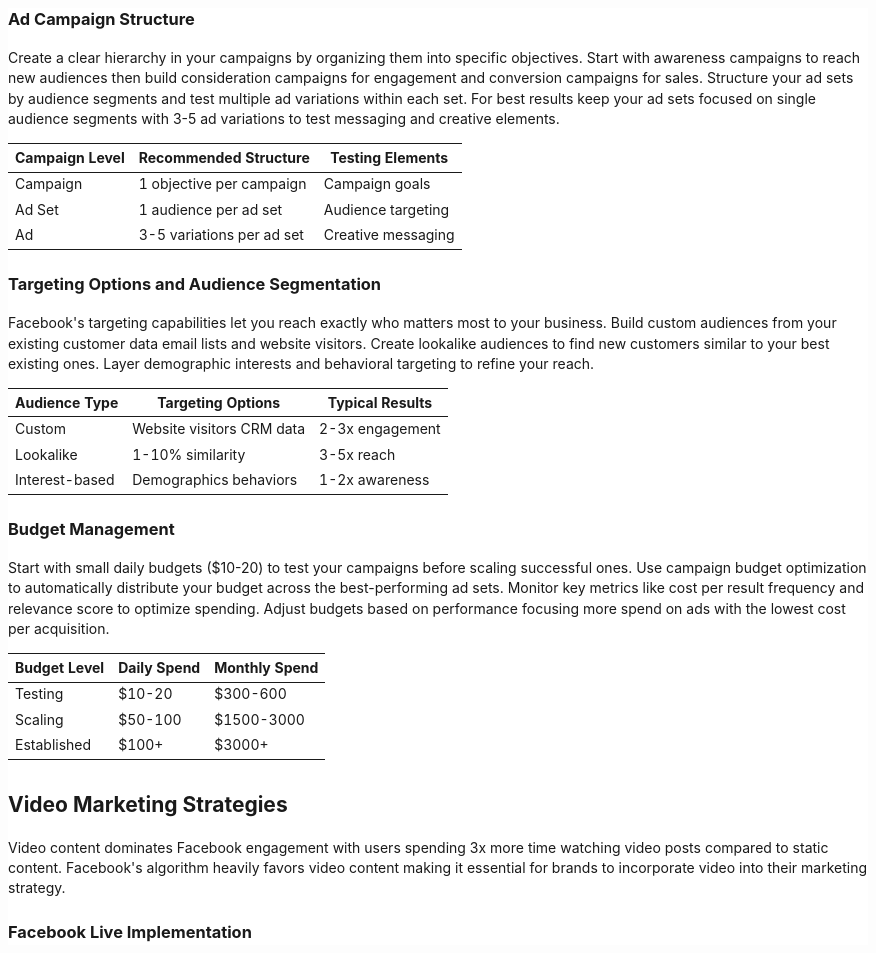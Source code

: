 ### Ad Campaign Structure

Create a clear hierarchy in your campaigns by organizing them into specific objectives. Start with awareness campaigns to reach new audiences then build consideration campaigns for engagement and conversion campaigns for sales. Structure your ad sets by audience segments and test multiple ad variations within each set. For best results keep your ad sets focused on single audience segments with 3-5 ad variations to test messaging and creative elements.

| Campaign Level | Recommended Structure | Testing Elements |
| --- | --- | --- |
| Campaign | 1 objective per campaign | Campaign goals |
| Ad Set | 1 audience per ad set | Audience targeting |
| Ad | 3-5 variations per ad set | Creative messaging |

### Targeting Options and Audience Segmentation

Facebook's targeting capabilities let you reach exactly who matters most to your business. Build custom audiences from your existing customer data email lists and website visitors. Create lookalike audiences to find new customers similar to your best existing ones. Layer demographic interests and behavioral targeting to refine your reach.

| Audience Type | Targeting Options | Typical Results |
| --- | --- | --- |
| Custom | Website visitors CRM data | 2-3x engagement |
| Lookalike | 1-10% similarity | 3-5x reach |
| Interest-based | Demographics behaviors | 1-2x awareness |

### Budget Management

Start with small daily budgets ($10-20) to test your campaigns before scaling successful ones. Use campaign budget optimization to automatically distribute your budget across the best-performing ad sets. Monitor key metrics like cost per result frequency and relevance score to optimize spending. Adjust budgets based on performance focusing more spend on ads with the lowest cost per acquisition.

| Budget Level | Daily Spend | Monthly Spend |
| --- | --- | --- |
| Testing | $10-20 | $300-600 |
| Scaling | $50-100 | $1500-3000 |
| Established | $100+ | $3000+ |

## Video Marketing Strategies

Video content dominates Facebook engagement with users spending 3x more time watching video posts compared to static content. Facebook's algorithm heavily favors video content making it essential for brands to incorporate video into their marketing strategy.

### Facebook Live Implementation
